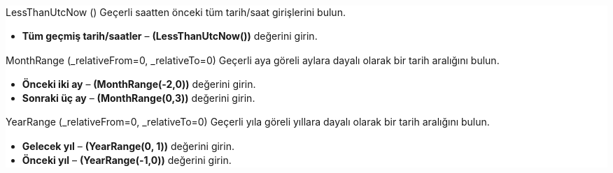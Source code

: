 <td>LessThanUtcNow ()</td>
<td>Geçerli saatten önceki tüm tarih/saat girişlerini bulun.</td>
<td><ul>
<li><strong>Tüm geçmiş tarih/saatler</strong> – <strong>(LessThanUtcNow())</strong> değerini girin.</li>
</ul></td>
</tr>
<tr class="odd">
<td>MonthRange (_relativeFrom=0, _relativeTo=0)</td>
<td>Geçerli aya göreli aylara dayalı olarak bir tarih aralığını bulun.</td>
<td><ul>
<li><strong>Önceki iki ay</strong> – <strong>(MonthRange(-2,0))</strong> değerini girin.</li>
<li><strong>Sonraki üç ay</strong> – <strong>(MonthRange(0,3))</strong> değerini girin.</li>
</ul></td>
</tr>
<tr class="even">
<td>YearRange (_relativeFrom=0, _relativeTo=0)</td>
<td>Geçerli yıla göreli yıllara dayalı olarak bir tarih aralığını bulun.</td>
<td><ul>
<li><strong>Gelecek yıl</strong> – <strong>(YearRange(0, 1))</strong> değerini girin.</li>
<li><strong>Önceki yıl</strong> – <strong>(YearRange(-1,0))</strong> değerini girin.</li>
</ul></td>
</tr>
</tbody>
</table>






